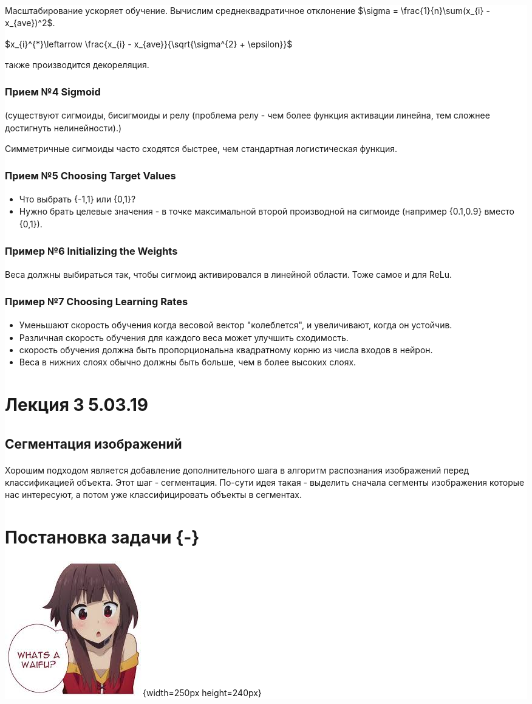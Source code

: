 Масштабирование ускоряет обучение. Вычислим среднеквадратичное отклонение $\sigma = \frac{1}{n}\sum(x_{i} - x_{ave})^2$.

$x_{i}^{*}\leftarrow \frac{x_{i} - x_{ave}}{\sqrt{\sigma^{2} + \epsilon}}$

также производится декореляция.

### Прием №4 Sigmoid

(существуют сигмоиды, бисигмоиды и релу (проблема релу - чем более функция активации линейна, тем сложнее достигнуть нелинейности).)

Симметричные сигмоиды часто сходятся быстрее, чем стандартная логистическая функция.

### Прием №5 Choosing Target Values

- Что выбрать {-1,1} или {0,1}?
- Нужно брать целевые значения - в точке максимальной второй производной на сигмоиде (например {0.1,0.9} вместо {0,1}).

### Пример №6 Initializing the Weights

Веса должны выбираться так, чтобы сигмоид активировался в линейной области. Тоже самое и для ReLu.

### Пример №7 Choosing Learning Rates

- Уменьшают скорость обучения когда весовой вектор "колеблется", и увеличивают, когда он устойчив.
- Различная скорость обучения для каждого веса может улучшить сходимость.
- скорость обучения должна быть пропорциональна квадратному корню из числа входов в нейрон.
- Веса в нижних слоях обычно должны быть больше, чем в более высоких слоях.

# Лекция 3 5.03.19

## Сегментация изображений

Хорошим подходом является добавление дополнительного шага в алгоритм распознания изображений перед классификацией объекта. Этот шаг - сегментация. По-сути идея такая - выделить сначала сегменты изображения которые нас интересуют, а потом уже классифицировать объекты в сегментах.

# Постановка задачи {-}

![Что такое вайфу?](./images/download.jpg){width=250px height=240px}
